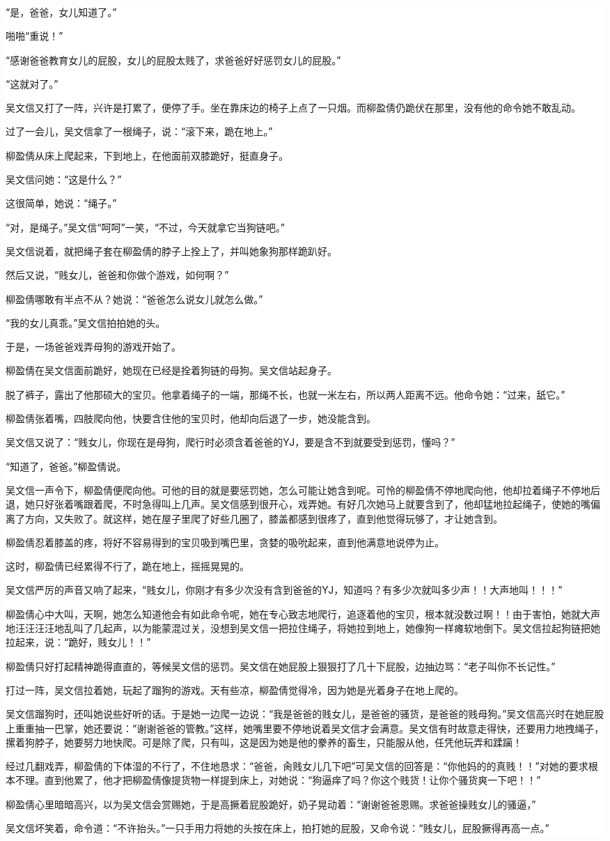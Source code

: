 “是，爸爸，女儿知道了。”

啪啪“重说！”

“感谢爸爸教育女儿的屁股，女儿的屁股太贱了，求爸爸好好惩罚女儿的屁股。”

“这就对了。”

吴文信又打了一阵，兴许是打累了，便停了手。坐在靠床边的椅子上点了一只烟。而柳盈倩仍跪伏在那里，没有他的命令她不敢乱动。

过了一会儿，吴文信拿了一根绳子，说：“滚下来，跪在地上。”

柳盈倩从床上爬起来，下到地上，在他面前双膝跪好，挺直身子。

吴文信问她：“这是什么？”

这很简单，她说：“绳子。”

“对，是绳子。”吴文信“呵呵”一笑，“不过，今天就拿它当狗链吧。”

吴文信说着，就把绳子套在柳盈倩的脖子上拴上了，并叫她象狗那样跪趴好。

然后又说，“贱女儿，爸爸和你做个游戏，如何啊？”

柳盈倩哪敢有半点不从？她说：“爸爸怎么说女儿就怎么做。”

“我的女儿真乖。”吴文信拍拍她的头。

于是，一场爸爸戏弄母狗的游戏开始了。

柳盈倩在吴文信面前跪好，她现在已经是拴着狗链的母狗。吴文信站起身子。

脱了裤子，露出了他那硕大的宝贝。他拿着绳子的一端，那绳不长，也就一米左右，所以两人距离不远。他命令她：“过来，舐它。”

柳盈倩张着嘴，四肢爬向他，快要含住他的宝贝时，他却向后退了一步，她没能含到。

吴文信又说了：“贱女儿，你现在是母狗，爬行时必须含着爸爸的YJ，要是含不到就要受到惩罚，懂吗？”

“知道了，爸爸。”柳盈倩说。

吴文信一声令下，柳盈倩便爬向他。可他的目的就是要惩罚她，怎么可能让她含到呢。可怜的柳盈倩不停地爬向他，他却拉着绳子不停地后退，她只好张着嘴跟着爬，不时急得叫上几声。吴文信感到很开心，戏弄她。有好几次她马上就要含到了，他却猛地拉起绳子，使她的嘴偏离了方向，又失败了。就这样，她在屋子里爬了好些几圈了，膝盖都感到很疼了，直到他觉得玩够了，才让她含到。

柳盈倩忍着膝盖的疼，将好不容易得到的宝贝吸到嘴巴里，贪婪的吸吮起来，直到他满意地说停为止。

这时，柳盈倩已经累得不行了，跪在地上，摇摇晃晃的。

吴文信严厉的声音又响了起来，“贱女儿，你刚才有多少次没有含到爸爸的YJ，知道吗？有多少次就叫多少声！！大声地叫！！！”

柳盈倩心中大叫，天啊，她怎么知道他会有如此命令呢，她在专心致志地爬行，追逐着他的宝贝，根本就没数过啊！！由于害怕，她就大声地汪汪汪汪地乱叫了几起声，以为能蒙混过关，没想到吴文信一把拉住绳子，将她拉到地上，她像狗一样瘫软地倒下。吴文信拉起狗链把她拉起来，说：“跪好，贱女儿！！”

柳盈倩只好打起精神跪得直直的，等候吴文信的惩罚。吴文信在她屁股上狠狠打了几十下屁股，边抽边骂：“老子叫你不长记性。”

打过一阵，吴文信拉着她，玩起了蹓狗的游戏。天有些凉，柳盈倩觉得冷，因为她是光着身子在地上爬的。

吴文信蹓狗时，还叫她说些好听的话。于是她一边爬一边说：“我是爸爸的贱女儿，是爸爸的骚货，是爸爸的贱母狗。”吴文信高兴时在她屁股上重重抽一巴掌，她还要说：“谢谢爸爸的管教。”这样，她嘴里要不停地说着吴文信才会满意。吴文信有时故意走得快，还要用力地拽绳子，摞着狗脖子，她要努力地快爬。可是除了爬，只有叫，这是因为她是他的豢养的畜生，只能服从他，任凭他玩弄和蹂躏！

经过几翻戏弄，柳盈倩的下体湿的不行了，不住地恳求：“爸爸，肏贱女儿几下吧”可吴文信的回答是：“你他妈的的真贱！！”对她的要求根本不理。直到他累了，他才把柳盈倩像提货物一样提到床上，对她说：“狗逼痒了吗？你这个贱货！让你个骚货爽一下吧！！”

柳盈倩心里暗暗高兴，以为吴文信会赏赐她，于是高撅着屁股跪好，奶子晃动着：“谢谢爸爸恩赐。求爸爸操贱女儿的骚逼，”

吴文信坏笑着，命令道：“不许抬头。”一只手用力将她的头按在床上，拍打她的屁股，又命令说：“贱女儿，屁股撅得再高一点。”
